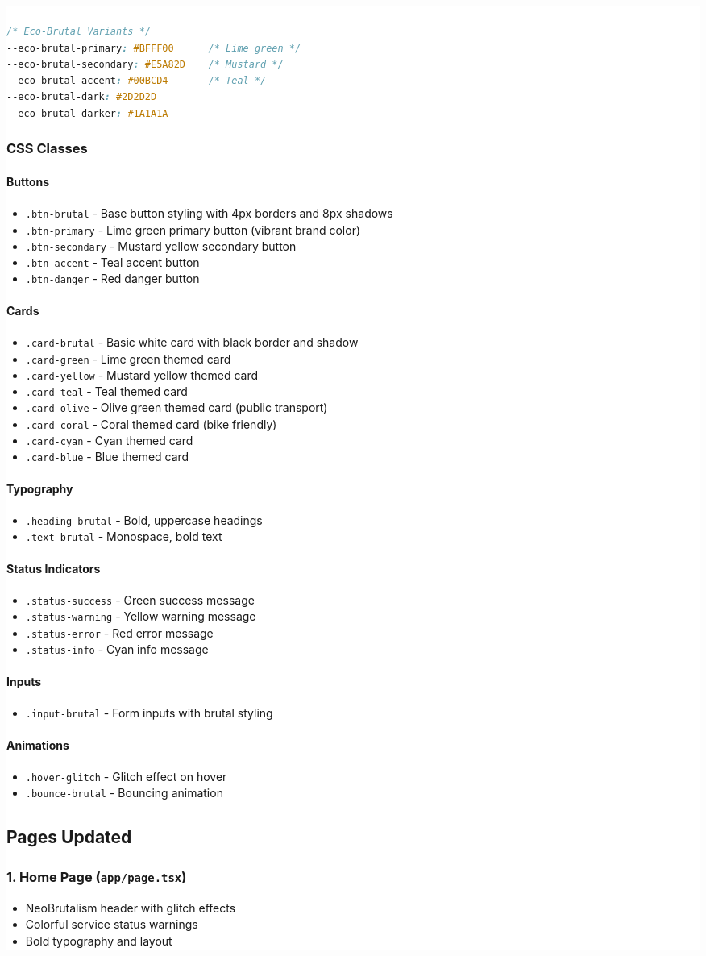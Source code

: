 ```css

/* Eco-Brutal Variants */
--eco-brutal-primary: #BFFF00      /* Lime green */
--eco-brutal-secondary: #E5A82D    /* Mustard */
--eco-brutal-accent: #00BCD4       /* Teal */
--eco-brutal-dark: #2D2D2D
--eco-brutal-darker: #1A1A1A
```

### CSS Classes

#### Buttons
- `.btn-brutal` - Base button styling with 4px borders and 8px shadows
- `.btn-primary` - Lime green primary button (vibrant brand color)
- `.btn-secondary` - Mustard yellow secondary button
- `.btn-accent` - Teal accent button
- `.btn-danger` - Red danger button

#### Cards
- `.card-brutal` - Basic white card with black border and shadow
- `.card-green` - Lime green themed card
- `.card-yellow` - Mustard yellow themed card
- `.card-teal` - Teal themed card
- `.card-olive` - Olive green themed card (public transport)
- `.card-coral` - Coral themed card (bike friendly)
- `.card-cyan` - Cyan themed card
- `.card-blue` - Blue themed card

#### Typography
- `.heading-brutal` - Bold, uppercase headings
- `.text-brutal` - Monospace, bold text

#### Status Indicators
- `.status-success` - Green success message
- `.status-warning` - Yellow warning message
- `.status-error` - Red error message
- `.status-info` - Cyan info message

#### Inputs
- `.input-brutal` - Form inputs with brutal styling

#### Animations
- `.hover-glitch` - Glitch effect on hover
- `.bounce-brutal` - Bouncing animation

## Pages Updated

### 1. **Home Page** (`app/page.tsx`)
- NeoBrutalism header with glitch effects
- Colorful service status warnings
- Bold typography and layout

